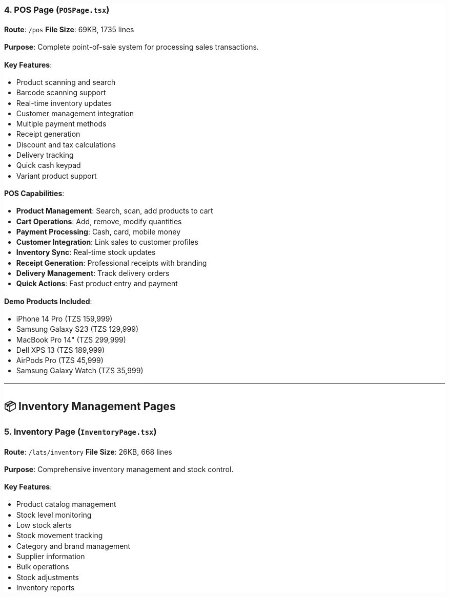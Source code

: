 ### 4. POS Page (`POSPage.tsx`)
**Route**: `/pos`
**File Size**: 69KB, 1735 lines

**Purpose**: Complete point-of-sale system for processing sales transactions.

**Key Features**:
- Product scanning and search
- Barcode scanning support
- Real-time inventory updates
- Customer management integration
- Multiple payment methods
- Receipt generation
- Discount and tax calculations
- Delivery tracking
- Quick cash keypad
- Variant product support

**POS Capabilities**:
- **Product Management**: Search, scan, add products to cart
- **Cart Operations**: Add, remove, modify quantities
- **Payment Processing**: Cash, card, mobile money
- **Customer Integration**: Link sales to customer profiles
- **Inventory Sync**: Real-time stock updates
- **Receipt Generation**: Professional receipts with branding
- **Delivery Management**: Track delivery orders
- **Quick Actions**: Fast product entry and payment

**Demo Products Included**:
- iPhone 14 Pro (TZS 159,999)
- Samsung Galaxy S23 (TZS 129,999)
- MacBook Pro 14" (TZS 299,999)
- Dell XPS 13 (TZS 189,999)
- AirPods Pro (TZS 45,999)
- Samsung Galaxy Watch (TZS 35,999)

---

## 📦 Inventory Management Pages

### 5. Inventory Page (`InventoryPage.tsx`)
**Route**: `/lats/inventory`
**File Size**: 26KB, 668 lines

**Purpose**: Comprehensive inventory management and stock control.

**Key Features**:
- Product catalog management
- Stock level monitoring
- Low stock alerts
- Stock movement tracking
- Category and brand management
- Supplier information
- Bulk operations
- Stock adjustments
- Inventory reports
